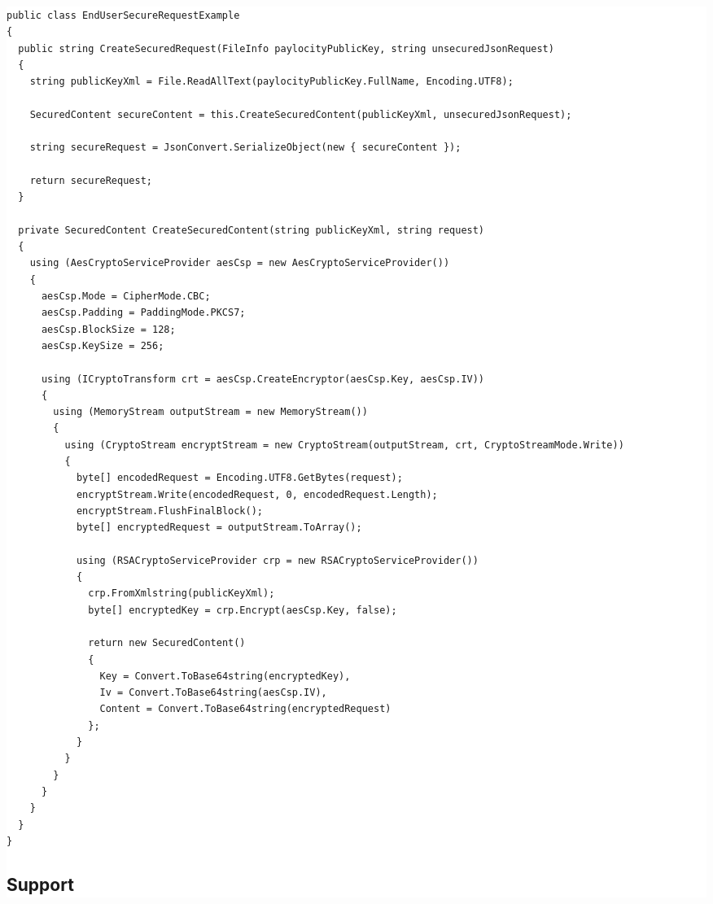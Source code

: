     public class EndUserSecureRequestExample
    {
      public string CreateSecuredRequest(FileInfo paylocityPublicKey, string unsecuredJsonRequest)
      {
        string publicKeyXml = File.ReadAllText(paylocityPublicKey.FullName, Encoding.UTF8);

        SecuredContent secureContent = this.CreateSecuredContent(publicKeyXml, unsecuredJsonRequest);

        string secureRequest = JsonConvert.SerializeObject(new { secureContent });

        return secureRequest;
      }

      private SecuredContent CreateSecuredContent(string publicKeyXml, string request)
      {
        using (AesCryptoServiceProvider aesCsp = new AesCryptoServiceProvider())
        {
          aesCsp.Mode = CipherMode.CBC;
          aesCsp.Padding = PaddingMode.PKCS7;
          aesCsp.BlockSize = 128;
          aesCsp.KeySize = 256;

          using (ICryptoTransform crt = aesCsp.CreateEncryptor(aesCsp.Key, aesCsp.IV))
          {
            using (MemoryStream outputStream = new MemoryStream())
            {
              using (CryptoStream encryptStream = new CryptoStream(outputStream, crt, CryptoStreamMode.Write))
              {
                byte[] encodedRequest = Encoding.UTF8.GetBytes(request);
                encryptStream.Write(encodedRequest, 0, encodedRequest.Length);
                encryptStream.FlushFinalBlock();
                byte[] encryptedRequest = outputStream.ToArray();

                using (RSACryptoServiceProvider crp = new RSACryptoServiceProvider())
                {
                  crp.FromXmlstring(publicKeyXml);
                  byte[] encryptedKey = crp.Encrypt(aesCsp.Key, false);

                  return new SecuredContent()
                  {
                    Key = Convert.ToBase64string(encryptedKey),
                    Iv = Convert.ToBase64string(aesCsp.IV),
                    Content = Convert.ToBase64string(encryptedRequest)
                  };
                }
              }
            }
          }
        }
      }
    }

## Support
